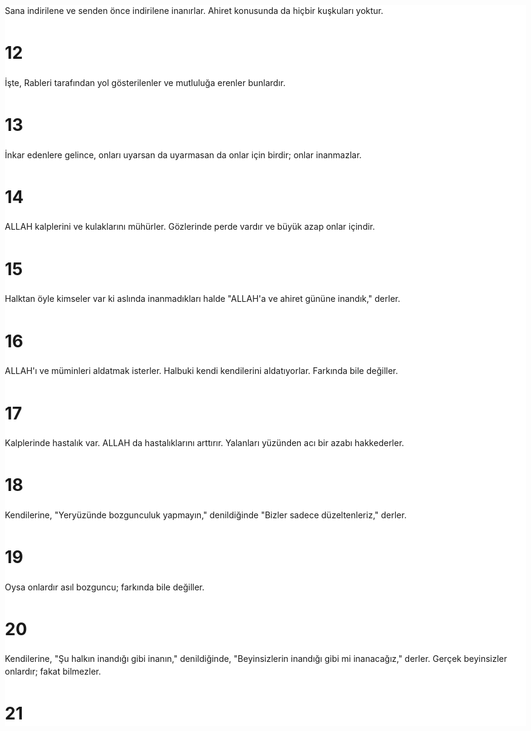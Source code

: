 Sana indirilene ve senden önce indirilene inanırlar. Ahiret konusunda da hiçbir kuşkuları yoktur.

# 12

İşte, Rableri tarafından yol gösterilenler ve mutluluğa erenler bunlardır.

# 13

İnkar edenlere gelince, onları uyarsan da uyarmasan da onlar için birdir; onlar inanmazlar.

# 14

ALLAH kalplerini ve kulaklarını mühürler. Gözlerinde perde vardır ve büyük azap onlar içindir.

# 15

Halktan öyle kimseler var ki aslında inanmadıkları halde "ALLAH'a ve ahiret gününe inandık," derler.

# 16

ALLAH'ı ve müminleri aldatmak isterler. Halbuki kendi kendilerini aldatıyorlar. Farkında bile değiller.

# 17

Kalplerinde hastalık var. ALLAH da hastalıklarını arttırır. Yalanları yüzünden acı bir azabı hakkederler.

# 18

Kendilerine, "Yeryüzünde bozgunculuk yapmayın," denildiğinde "Bizler sadece düzeltenleriz," derler.

# 19

Oysa onlardır asıl bozguncu; farkında bile değiller.

# 20

Kendilerine, "Şu halkın inandığı gibi inanın," denildiğinde, "Beyinsizlerin inandığı gibi mi inanacağız," derler. Gerçek beyinsizler onlardır; fakat bilmezler.

# 21
